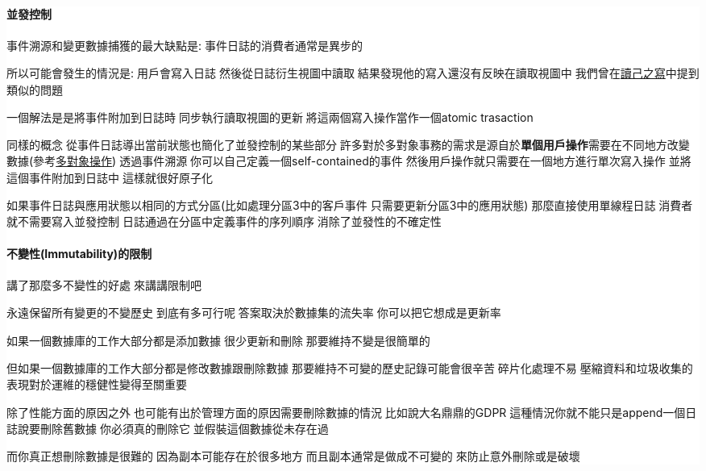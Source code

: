#### 並發控制

事件溯源和變更數據捕獲的最大缺點是: 事件日誌的消費者通常是異步的

所以可能會發生的情況是: 用戶會寫入日誌 然後從日誌衍生視圖中讀取 結果發現他的寫入還沒有反映在讀取視圖中
 我們曾在[讀己之寫](/2019/02/12/replication/#讀己之寫)中提到類似的問題

一個解法是是將事件附加到日誌時 同步執行讀取視圖的更新 將這兩個寫入操作當作一個atomic trasaction

同樣的概念 從事件日誌導出當前狀態也簡化了並發控制的某些部分 許多對於多對象事務的需求是源自於**單個用戶操作**需要在不同地方改變數據(參考[多對象操作](/2019/04/21/transactions/#單對象和多對象操作)) 
透過事件溯源 你可以自己定義一個self-contained的事件 然後用戶操作就只需要在一個地方進行單次寫入操作 並將這個事件附加到日誌中 這樣就很好原子化

如果事件日誌與應用狀態以相同的方式分區(比如處理分區3中的客戶事件 只需要更新分區3中的應用狀態) 那麼直接使用單線程日誌 消費者就不需要寫入並發控制 日誌通過在分區中定義事件的序列順序 消除了並發性的不確定性


#### 不變性(Immutability)的限制

講了那麼多不變性的好處 來講講限制吧

永遠保留所有變更的不變歷史 到底有多可行呢 答案取決於數據集的流失率 你可以把它想成是更新率

如果一個數據庫的工作大部分都是添加數據 很少更新和刪除 那要維持不變是很簡單的 

但如果一個數據庫的工作大部分都是修改數據跟刪除數據 那要維持不可變的歷史記錄可能會很辛苦 碎片化處理不易 壓縮資料和垃圾收集的表現對於運維的穩健性變得至關重要

除了性能方面的原因之外 也可能有出於管理方面的原因需要刪除數據的情況 比如說大名鼎鼎的GDPR 這種情況你就不能只是append一個日誌說要刪除舊數據 你必須真的刪除它 並假裝這個數據從未存在過

而你真正想刪除數據是很難的 因為副本可能存在於很多地方 而且副本通常是做成不可變的 來防止意外刪除或是破壞
